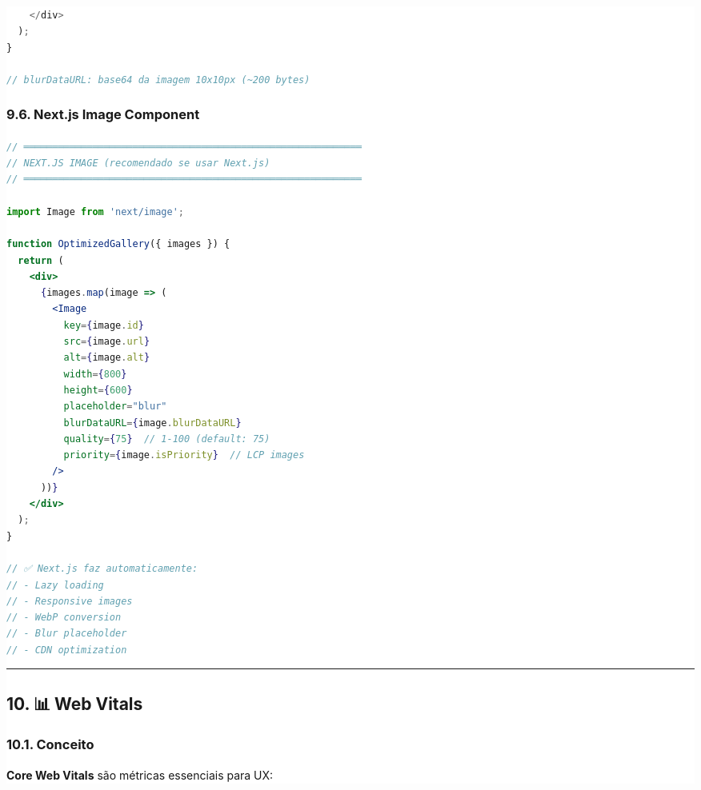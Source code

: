 ```jsx
    </div>
  );
}

// blurDataURL: base64 da imagem 10x10px (~200 bytes)
```

### 9.6. Next.js Image Component

```jsx
// ═══════════════════════════════════════════════════════════
// NEXT.JS IMAGE (recomendado se usar Next.js)
// ═══════════════════════════════════════════════════════════

import Image from 'next/image';

function OptimizedGallery({ images }) {
  return (
    <div>
      {images.map(image => (
        <Image
          key={image.id}
          src={image.url}
          alt={image.alt}
          width={800}
          height={600}
          placeholder="blur"
          blurDataURL={image.blurDataURL}
          quality={75}  // 1-100 (default: 75)
          priority={image.isPriority}  // LCP images
        />
      ))}
    </div>
  );
}

// ✅ Next.js faz automaticamente:
// - Lazy loading
// - Responsive images
// - WebP conversion
// - Blur placeholder
// - CDN optimization
```

---

## 10. 📊 **Web Vitals**

### 10.1. Conceito

**Core Web Vitals** são métricas essenciais para UX:
